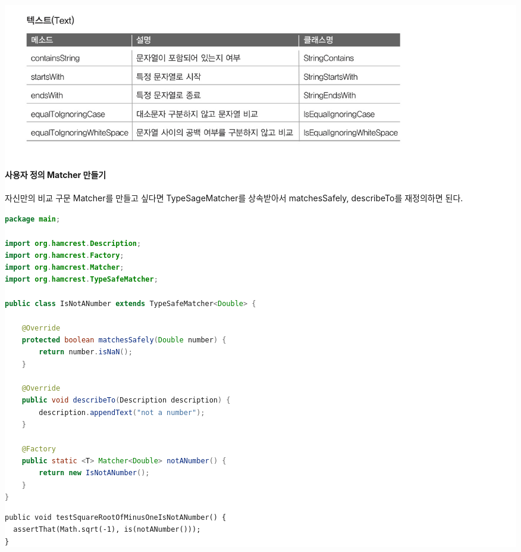 <img src="/assets/img/posting_img/book/TDD/matcher3.jpeg" width="700px">

#### 사용자 정의 Matcher 만들기
자신만의 비교 구문 Matcher를 만들고 싶다면 TypeSageMatcher를 상속받아서 matchesSafely, describeTo를 재정의하면 된다.

```java
package main;

import org.hamcrest.Description;
import org.hamcrest.Factory;
import org.hamcrest.Matcher;
import org.hamcrest.TypeSafeMatcher;

public class IsNotANumber extends TypeSafeMatcher<Double> {

    @Override
    protected boolean matchesSafely(Double number) {
        return number.isNaN();
    }

    @Override
    public void describeTo(Description description) {
        description.appendText("not a number");
    }

    @Factory
    public static <T> Matcher<Double> notANumber() {
        return new IsNotANumber();
    }
}
```
```
public void testSquareRootOfMinusOneIsNotANumber() {
  assertThat(Math.sqrt(-1), is(notANumber()));
}
```
